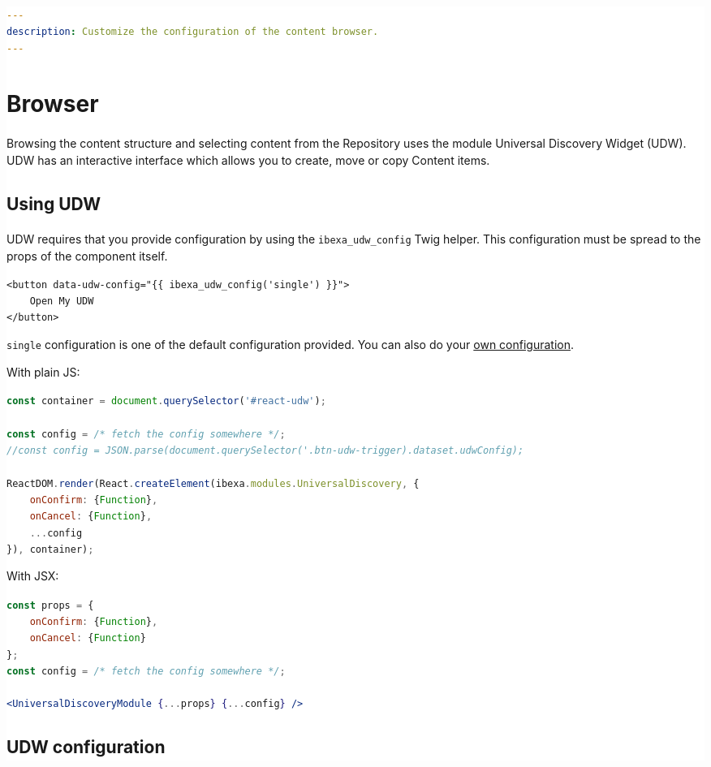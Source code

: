 ```yaml
---
description: Customize the configuration of the content browser.
---
```


# Browser

Browsing the content structure and selecting content from the Repository uses the module Universal Discovery Widget (UDW). UDW has an interactive interface
which allows you to create, move or copy Content items.

## Using UDW

UDW requires that you provide configuration by using the `ibexa_udw_config` Twig helper. This configuration must be spread to the props of the component itself.

```html+twig
<button data-udw-config="{{ ibexa_udw_config('single') }}">
    Open My UDW
</button>
```

`single` configuration is one of the default configuration provided. You can also do your [own configuration](#add-new-configuration).

With plain JS:

``` js
const container = document.querySelector('#react-udw');

const config = /* fetch the config somewhere */;
//const config = JSON.parse(document.querySelector('.btn-udw-trigger).dataset.udwConfig);

ReactDOM.render(React.createElement(ibexa.modules.UniversalDiscovery, {
    onConfirm: {Function},
    onCancel: {Function},
    ...config
}), container);
```

With JSX:

``` jsx
const props = {
    onConfirm: {Function},
    onCancel: {Function}
};
const config = /* fetch the config somewhere */;

<UniversalDiscoveryModule {...props} {...config} />
```

## UDW configuration
